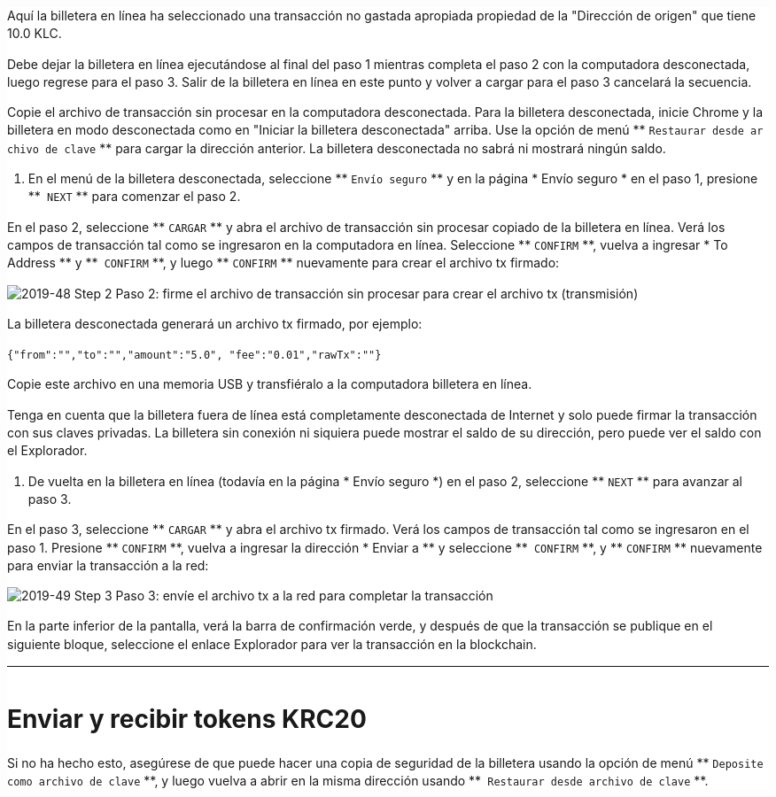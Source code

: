 Aquí la billetera en línea ha seleccionado una transacción no gastada apropiada propiedad de la "Dirección de origen" que tiene 10.0 KLC.

Debe dejar la billetera en línea ejecutándose al final del paso 1 mientras completa el paso 2 con la computadora desconectada, luego regrese para el paso 3. Salir de la billetera en línea en este punto y volver a cargar para el paso 3 cancelará la secuencia.

Copie el archivo de transacción sin procesar en la computadora desconectada. Para la billetera desconectada, inicie Chrome y la billetera en modo desconectada como en "Iniciar la billetera desconectada" arriba. Use la opción de menú ** `Restaurar desde archivo de clave` ** para cargar la dirección anterior. La billetera desconectada no sabrá ni mostrará ningún saldo.

1. En el menú de la billetera desconectada, seleccione ** `Envío seguro` ** y en la página * Envío seguro * en el paso 1, presione **` NEXT` ** para comenzar el paso 2.

En el paso 2, seleccione ** `CARGAR` ** y abra el archivo de transacción sin procesar copiado de la billetera en línea. Verá los campos de transacción tal como se ingresaron en la computadora en línea. Seleccione ** `CONFIRM` **, vuelva a ingresar * To Address ** y **` CONFIRM` **, y luego ** `CONFIRM` ** nuevamente para crear el archivo tx firmado:

![2019-48 Step 2](https://i.imgur.com/90qZsLa.jpg) Paso 2: firme el archivo de transacción sin procesar para crear el archivo tx (transmisión)

La billetera desconectada generará un archivo tx firmado, por ejemplo:

```
{"from":"","to":"","amount":"5.0", "fee":"0.01","rawTx":""}
```

Copie este archivo en una memoria USB y transfiéralo a la computadora billetera en línea.

Tenga en cuenta que la billetera fuera de línea está completamente desconectada de Internet y solo puede firmar la transacción con sus claves privadas. La billetera sin conexión ni siquiera puede mostrar el saldo de su dirección, pero puede ver el saldo con el Explorador.

1. De vuelta en la billetera en línea (todavía en la página * Envío seguro *) en el paso 2, seleccione ** `NEXT` ** para avanzar al paso 3.

En el paso 3, seleccione ** `CARGAR` ** y abra el archivo tx firmado. Verá los campos de transacción tal como se ingresaron en el paso 1. Presione ** `CONFIRM` **, vuelva a ingresar la dirección * Enviar a ** y seleccione **` CONFIRM` **, y ** `CONFIRM` ** nuevamente para enviar la transacción a la red:

![2019-49 Step 3](https://i.imgur.com/w9eCAo8.jpg) Paso 3: envíe el archivo tx a la red para completar la transacción

En la parte inferior de la pantalla, verá la barra de confirmación verde, y después de que la transacción se publique en el siguiente bloque, seleccione el enlace Explorador para ver la transacción en la blockchain.

------

# Enviar y recibir tokens KRC20

Si no ha hecho esto, asegúrese de que puede hacer una copia de seguridad de la billetera usando la opción de menú ** `Deposite como archivo de clave` **, y luego vuelva a abrir en la misma dirección usando **` Restaurar desde archivo de clave` **.
